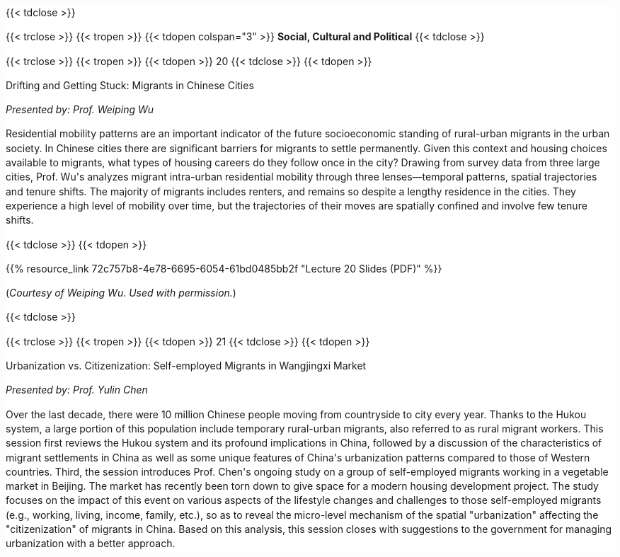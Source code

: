 
{{< tdclose >}}

{{< trclose >}}
{{< tropen >}}
{{< tdopen colspan="3" >}}
**Social, Cultural and Political**
{{< tdclose >}}

{{< trclose >}}
{{< tropen >}}
{{< tdopen >}}
20
{{< tdclose >}}
{{< tdopen >}}


Drifting and Getting Stuck: Migrants in Chinese Cities

_Presented by: Prof. Weiping Wu_

Residential mobility patterns are an important indicator of the future socioeconomic standing of rural-urban migrants in the urban society. In Chinese cities there are significant barriers for migrants to settle permanently. Given this context and housing choices available to migrants, what types of housing careers do they follow once in the city? Drawing from survey data from three large cities, Prof. Wu's analyzes migrant intra-urban residential mobility through three lenses—temporal patterns, spatial trajectories and tenure shifts. The majority of migrants includes renters, and remains so despite a lengthy residence in the cities. They experience a high level of mobility over time, but the trajectories of their moves are spatially confined and involve few tenure shifts.


{{< tdclose >}}
{{< tdopen >}}


{{% resource_link 72c757b8-4e78-6695-6054-61bd0485bb2f "Lecture 20 Slides (PDF)" %}}

(_Courtesy of Weiping Wu. Used with permission._)


{{< tdclose >}}

{{< trclose >}}
{{< tropen >}}
{{< tdopen >}}
21
{{< tdclose >}}
{{< tdopen >}}


Urbanization vs. Citizenization: Self-employed Migrants in Wangjingxi Market

_Presented by: Prof. Yulin Chen_

Over the last decade, there were 10 million Chinese people moving from countryside to city every year. Thanks to the Hukou system, a large portion of this population include temporary rural-urban migrants, also referred to as rural migrant workers. This session first reviews the Hukou system and its profound implications in China, followed by a discussion of the characteristics of migrant settlements in China as well as some unique features of China's urbanization patterns compared to those of Western countries. Third, the session introduces Prof. Chen's ongoing study on a group of self-employed migrants working in a vegetable market in Beijing. The market has recently been torn down to give space for a modern housing development project. The study focuses on the impact of this event on various aspects of the lifestyle changes and challenges to those self-employed migrants (e.g., working, living, income, family, etc.), so as to reveal the micro-level mechanism of the spatial "urbanization" affecting the "citizenization" of migrants in China. Based on this analysis, this session closes with suggestions to the government for managing urbanization with a better approach.
